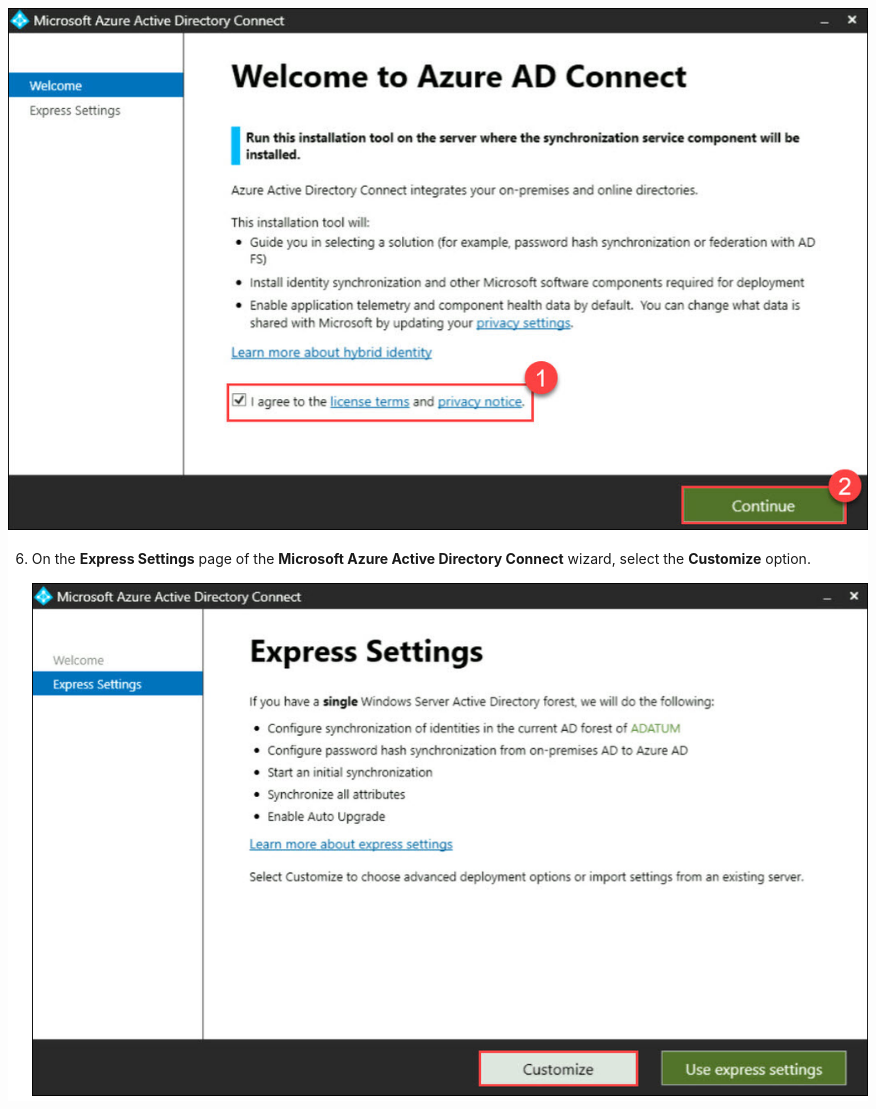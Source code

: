    ![](./images/e1s5.1.jpg)

6. On the **Express Settings** page of the **Microsoft Azure Active Directory Connect** wizard, select the **Customize** option.
   
   ![](./images/e1s6.jpg)
